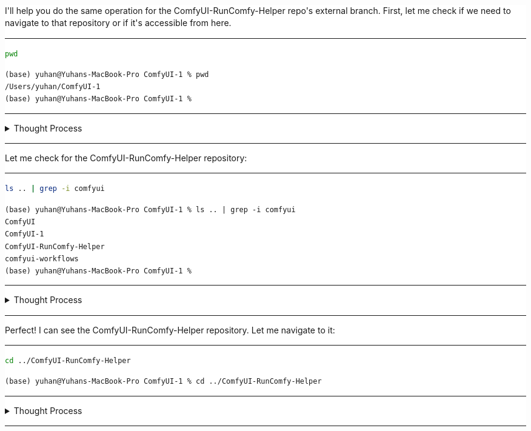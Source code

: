 I'll help you do the same operation for the ComfyUI-RunComfy-Helper repo's external branch. First, let me check if we need to navigate to that repository or if it's accessible from here.

---

```bash
pwd
```

```
(base) yuhan@Yuhans-MacBook-Pro ComfyUI-1 % pwd
/Users/yuhan/ComfyUI-1
(base) yuhan@Yuhans-MacBook-Pro ComfyUI-1 %
```

---

<think><details><summary>Thought Process</summary></details></think>

---

Let me check for the ComfyUI-RunComfy-Helper repository:

---

```bash
ls .. | grep -i comfyui
```

```
(base) yuhan@Yuhans-MacBook-Pro ComfyUI-1 % ls .. | grep -i comfyui
ComfyUI
ComfyUI-1
ComfyUI-RunComfy-Helper
comfyui-workflows
(base) yuhan@Yuhans-MacBook-Pro ComfyUI-1 %
```

---

<think><details><summary>Thought Process</summary></details></think>

---

Perfect! I can see the ComfyUI-RunComfy-Helper repository. Let me navigate to it:

---

```bash
cd ../ComfyUI-RunComfy-Helper
```

```
(base) yuhan@Yuhans-MacBook-Pro ComfyUI-1 % cd ../ComfyUI-RunComfy-Helper
```

---

<think><details><summary>Thought Process</summary></details></think>

---
